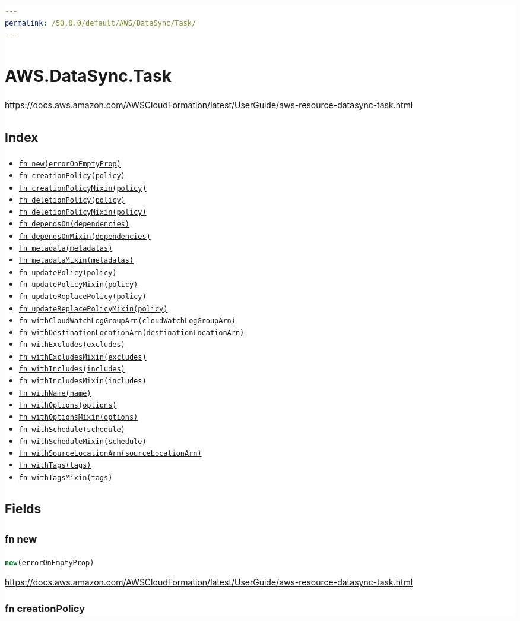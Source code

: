 ```yaml
---
permalink: /50.0.0/default/AWS/DataSync/Task/
---
```


# AWS.DataSync.Task

https://docs.aws.amazon.com/AWSCloudFormation/latest/UserGuide/aws-resource-datasync-task.html

## Index

* [`fn new(errorOnEmptyProp)`](#fn-new)
* [`fn creationPolicy(policy)`](#fn-creationpolicy)
* [`fn creationPolicyMixin(policy)`](#fn-creationpolicymixin)
* [`fn deletionPolicy(policy)`](#fn-deletionpolicy)
* [`fn deletionPolicyMixin(policy)`](#fn-deletionpolicymixin)
* [`fn dependsOn(dependencies)`](#fn-dependson)
* [`fn dependsOnMixin(dependencies)`](#fn-dependsonmixin)
* [`fn metadata(metadatas)`](#fn-metadata)
* [`fn metadataMixin(metadatas)`](#fn-metadatamixin)
* [`fn updatePolicy(policy)`](#fn-updatepolicy)
* [`fn updatePolicyMixin(policy)`](#fn-updatepolicymixin)
* [`fn updateReplacePolicy(policy)`](#fn-updatereplacepolicy)
* [`fn updateReplacePolicyMixin(policy)`](#fn-updatereplacepolicymixin)
* [`fn withCloudWatchLogGroupArn(cloudWatchLogGroupArn)`](#fn-withcloudwatchloggrouparn)
* [`fn withDestinationLocationArn(destinationLocationArn)`](#fn-withdestinationlocationarn)
* [`fn withExcludes(excludes)`](#fn-withexcludes)
* [`fn withExcludesMixin(excludes)`](#fn-withexcludesmixin)
* [`fn withIncludes(includes)`](#fn-withincludes)
* [`fn withIncludesMixin(includes)`](#fn-withincludesmixin)
* [`fn withName(name)`](#fn-withname)
* [`fn withOptions(options)`](#fn-withoptions)
* [`fn withOptionsMixin(options)`](#fn-withoptionsmixin)
* [`fn withSchedule(schedule)`](#fn-withschedule)
* [`fn withScheduleMixin(schedule)`](#fn-withschedulemixin)
* [`fn withSourceLocationArn(sourceLocationArn)`](#fn-withsourcelocationarn)
* [`fn withTags(tags)`](#fn-withtags)
* [`fn withTagsMixin(tags)`](#fn-withtagsmixin)

## Fields

### fn new

```ts
new(errorOnEmptyProp)
```

https://docs.aws.amazon.com/AWSCloudFormation/latest/UserGuide/aws-resource-datasync-task.html

### fn creationPolicy
